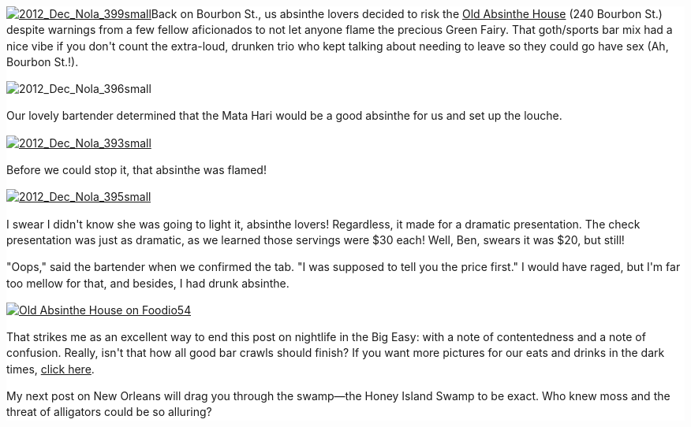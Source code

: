 [![2012_Dec_Nola_399small](http://s3.amazonaws.com/thegourmez-wpmedia/2013/01/2012_Dec_Nola_399small.jpg)](http://www.thegourmez.com/2013/02/cocktails-and-other-night-sights-in-new-orleans/2012_dec_nola_399small/)Back on Bourbon St., us absinthe lovers decided to risk the [Old Absinthe House](http://www.ruebourbon.com/oldabsinthehouse/) (240 Bourbon St.) despite warnings from a few fellow aficionados to not let anyone flame the precious Green Fairy. That goth/sports bar mix had a nice vibe if you don't count the extra-loud, drunken trio who kept talking about needing to leave so they could go have sex (Ah, Bourbon St.!).

![2012_Dec_Nola_396small](http://s3.amazonaws.com/thegourmez-wpmedia/2013/01/2012_Dec_Nola_396small.jpg)

Our lovely bartender determined that the Mata Hari would be a good absinthe for us and set up the louche.

[![2012_Dec_Nola_393small](http://s3.amazonaws.com/thegourmez-wpmedia/2013/01/2012_Dec_Nola_393small.jpg)](http://www.thegourmez.com/2013/02/cocktails-and-other-night-sights-in-new-orleans/2012_dec_nola_393small/)

Before we could stop it, that absinthe was flamed!

[![2012_Dec_Nola_395small](http://s3.amazonaws.com/thegourmez-wpmedia/2013/01/2012_Dec_Nola_395small.jpg)](http://www.thegourmez.com/2013/02/cocktails-and-other-night-sights-in-new-orleans/2012_dec_nola_395small/)

I swear I didn't know she was going to light it, absinthe lovers! Regardless, it made for a dramatic presentation. The check presentation was just as dramatic, as we learned those servings were $30 each! Well, Ben, swears it was $20, but still!

"Oops," said the bartender when we confirmed the tab. "I was supposed to tell you the price first." I would have raged, but I'm far too mellow for that, and besides, I had drunk absinthe.

[![Old Absinthe House on Foodio54](http://foodio54.com/images/badge-1-31a6a.jpg)](http://foodio54.com/restaurant/New-Orleans-LA/31a6a/Old-Absinthe-House)

That strikes me as an excellent way to end this post on nightlife in the Big Easy: with a note of contentedness and a note of confusion. Really, isn't that how all good bar crawls should finish? If you want more pictures for our eats and drinks in the dark times, [click here](https://www.facebook.com/media/set/?set=a.10151171960834607.451342.567409606&type=1&l=57ddc79a98 "NOLA Streets and Eats by Night").

My next post on New Orleans will drag you through the swamp—the Honey Island Swamp to be exact. Who knew moss and the threat of alligators could be so alluring?

